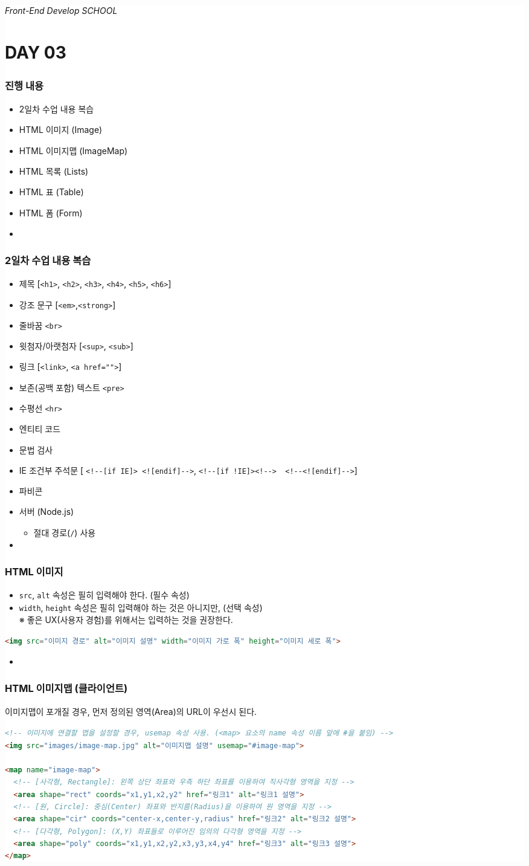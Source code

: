 ###### Front-End Develop SCHOOL

# DAY 03

### 진행 내용

- 2일차 수업 내용 복습
- HTML 이미지 (Image)
- HTML 이미지맵 (ImageMap)
- HTML 목록 (Lists)
- HTML 표 (Table)
- HTML 폼 (Form)

-

### 2일차 수업 내용 복습

- 제목 [`<h1>`, `<h2>`, `<h3>`, `<h4>`, `<h5>`, `<h6>`]
- 강조 문구 [`<em>`,`<strong>`]
- 줄바꿈 `<br>`
- 윗첨자/아랫첨자 [`<sup>`, `<sub>`]
- 링크 [`<link>`, `<a href="">`]
- 보존(공백 포함) 텍스트 `<pre>`
- 수평선 `<hr>`
- 엔티티 코드
- 문법 검사
- IE 조건부 주석문 [ `<!--[if IE]> <![endif]-->`, `<!--[if !IE]><!-->  <!--<![endif]-->`]
- 파비콘
- 서버 (Node.js)
  - 절대 경로(`/`) 사용

-

### HTML 이미지

- `src`, `alt` 속성은 필히 입력해야 한다. (필수 속성)
- `width`, `height` 속성은 필히 입력해야 하는 것은 아니지만, (선택 속성)<br>※ 좋은 UX(사용자 경험)를 위해서는 입력하는 것을 권장한다.

```html
<img src="이미지 경로" alt="이미지 설명" width="이미지 가로 폭" height="이미지 세로 폭">
```

-

### HTML 이미지맵 (클라이언트)

이미지맵이 포개질 경우, 먼저 정의된 영역(Area)의 URL이 우선시 된다.

```html
<!-- 이미지에 연결할 맵을 설정할 경우, usemap 속성 사용. (<map> 요소의 name 속성 이름 앞에 #을 붙임) -->
<img src="images/image-map.jpg" alt="이미지맵 설명" usemap="#image-map">

<map name="image-map">
  <!-- [사각형, Rectangle]: 왼쪽 상단 좌표와 우측 하단 좌표를 이용하여 직사각형 영역을 지정 -->
  <area shape="rect" coords="x1,y1,x2,y2" href="링크1" alt="링크1 설명">
  <!-- [원, Circle]: 중심(Center) 좌표와 반지름(Radius)을 이용하여 원 영역을 지정 -->
  <area shape="cir" coords="center-x,center-y,radius" href="링크2" alt="링크2 설명">
  <!-- [다각형, Polygon]: (X,Y) 좌표들로 이루어진 임의의 다각형 영역을 지정 -->
  <area shape="poly" coords="x1,y1,x2,y2,x3,y3,x4,y4" href="링크3" alt="링크3 설명">
</map>
```
